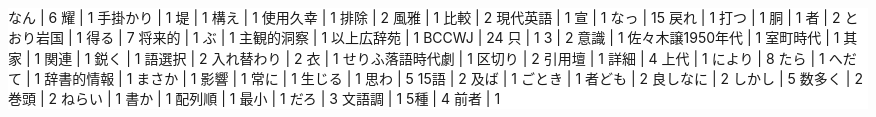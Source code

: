 なん | 6
耀 | 1
手掛かり | 1
堤 | 1
構え | 1
使用久幸 | 1
排除 | 2
風雅 | 1
比較 | 2
現代英語 | 1
宣 | 1
なっ | 15
戻れ | 1
打つ | 1
胴 | 1
者 | 2
とおり岩国 | 1
得る | 7
将来的 | 1
ぶ | 1
主観的洞察 | 1
以上広辞苑 | 1
BCCWJ | 24
只 | 1
3 | 2
意識 | 1
佐々木譲1950年代 | 1
室町時代 | 1
其家 | 1
関連 | 1
鋭く | 1
語選択 | 2
入れ替わり | 2
衣 | 1
せりふ落語時代劇 | 1
区切り | 2
引用壇 | 1
詳細 | 4
上代 | 1
により | 8
たら | 1
へだて | 1
辞書的情報 | 1
まさか | 1
影響 | 1
常に | 1
生じる | 1
思わ | 5
15語 | 2
及ば | 1
ごとき | 1
者ども | 2
良しなに | 2
しかし | 5
数多く | 2
巻頭 | 2
ねらい | 1
書か | 1
配列順 | 1
最小 | 1
だろ | 3
文語調 | 1
5種 | 4
前者 | 1